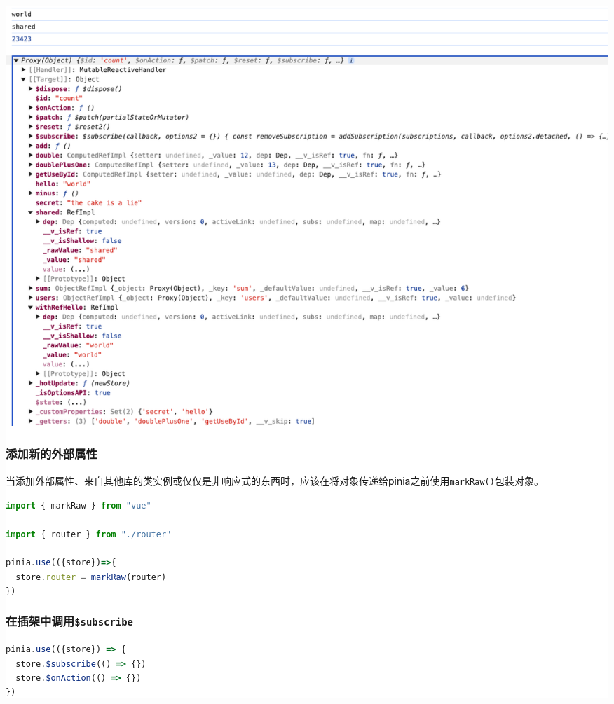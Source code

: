 ![store都使用reactive包装](./piniaStoreReactive.png)

### 添加新的外部属性

当添加外部属性、来自其他库的类实例或仅仅是非响应式的东西时，应该在将对象传递给pinia之前使用`markRaw()`包装对象。

```js
import { markRaw } from "vue"

import { router } from "./router"

pinia.use(({store})=>{
  store.router = markRaw(router)
})
```

### 在插架中调用`$subscribe`

```js
pinia.use(({store}) => {
  store.$subscribe(() => {})
  store.$onAction(() => {})
})
```
